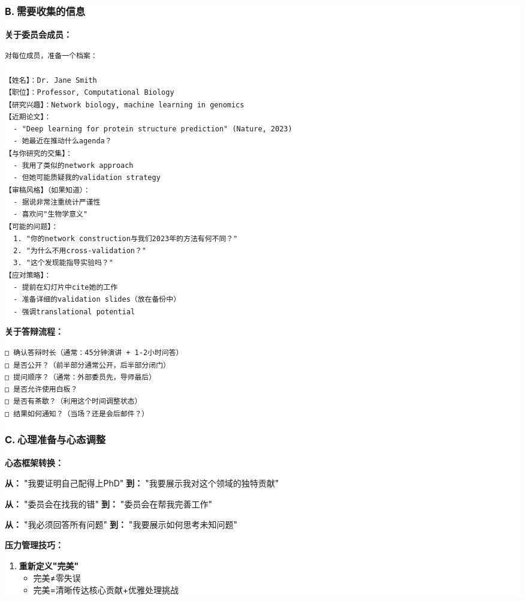 ### B. 需要收集的信息

**关于委员会成员：**
```
对每位成员，准备一个档案：

【姓名】：Dr. Jane Smith
【职位】：Professor, Computational Biology
【研究兴趣】：Network biology, machine learning in genomics
【近期论文】：
  - "Deep learning for protein structure prediction" (Nature, 2023)
  - 她最近在推动什么agenda？
【与你研究的交集】：
  - 我用了类似的network approach
  - 但她可能质疑我的validation strategy
【审稿风格】（如果知道）：
  - 据说非常注重统计严谨性
  - 喜欢问"生物学意义"
【可能的问题】：
  1. "你的network construction与我们2023年的方法有何不同？"
  2. "为什么不用cross-validation？"
  3. "这个发现能指导实验吗？"
【应对策略】：
  - 提前在幻灯片中cite她的工作
  - 准备详细的validation slides（放在备份中）
  - 强调translational potential
```

**关于答辩流程：**
```
□ 确认答辩时长（通常：45分钟演讲 + 1-2小时问答）
□ 是否公开？（前半部分通常公开，后半部分闭门）
□ 提问顺序？（通常：外部委员先，导师最后）
□ 是否允许使用白板？
□ 是否有茶歇？（利用这个时间调整状态）
□ 结果如何通知？（当场？还是会后邮件？）
```

### C. 心理准备与心态调整

**心态框架转换：**

**从：** "我要证明自己配得上PhD"
**到：** "我要展示我对这个领域的独特贡献"

**从：** "委员会在找我的错"
**到：** "委员会在帮我完善工作"

**从：** "我必须回答所有问题"
**到：** "我要展示如何思考未知问题"

**压力管理技巧：**

1. **重新定义"完美"**
   - 完美≠零失误
   - 完美=清晰传达核心贡献+优雅处理挑战
